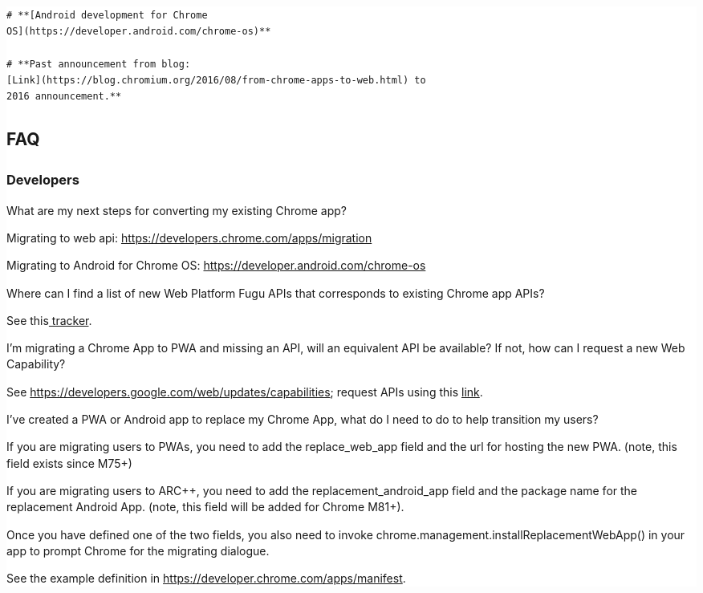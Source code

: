     # **[Android development for Chrome
    OS](https://developer.android.com/chrome-os)**

    # **Past announcement from blog:
    [Link](https://blog.chromium.org/2016/08/from-chrome-apps-to-web.html) to
    2016 announcement.**

## FAQ

### Developers

What are my next steps for converting my existing Chrome app?

Migrating to web api: <https://developers.chrome.com/apps/migration>

Migrating to Android for Chrome OS: https://developer.android.com/chrome-os

Where can I find a list of new Web Platform Fugu APIs that corresponds to
existing Chrome app APIs?

See this[
tracker](https://docs.google.com/spreadsheets/d/1de0ZYDOcafNXXwMcg4EZhT0346QM-QFvZfoD8ZffHeA/edit#gid=272423396).

I’m migrating a Chrome App to PWA and missing an API, will an equivalent API be
available? If not, how can I request a new Web Capability?

See <https://developers.google.com/web/updates/capabilities>; request APIs using
this [link](https://goo.gl/qWhHXU).

I’ve created a PWA or Android app to replace my Chrome App, what do I need to do
to help transition my users?

If you are migrating users to PWAs, you need to add the replace_web_app field
and the url for hosting the new PWA. (note, this field exists since M75+)

If you are migrating users to ARC++, you need to add the replacement_android_app
field and the package name for the replacement Android App. (note, this field
will be added for Chrome M81+).

Once you have defined one of the two fields, you also need to invoke
chrome.management.installReplacementWebApp() in your app to prompt Chrome for
the migrating dialogue.

See the example definition in <https://developer.chrome.com/apps/manifest>.